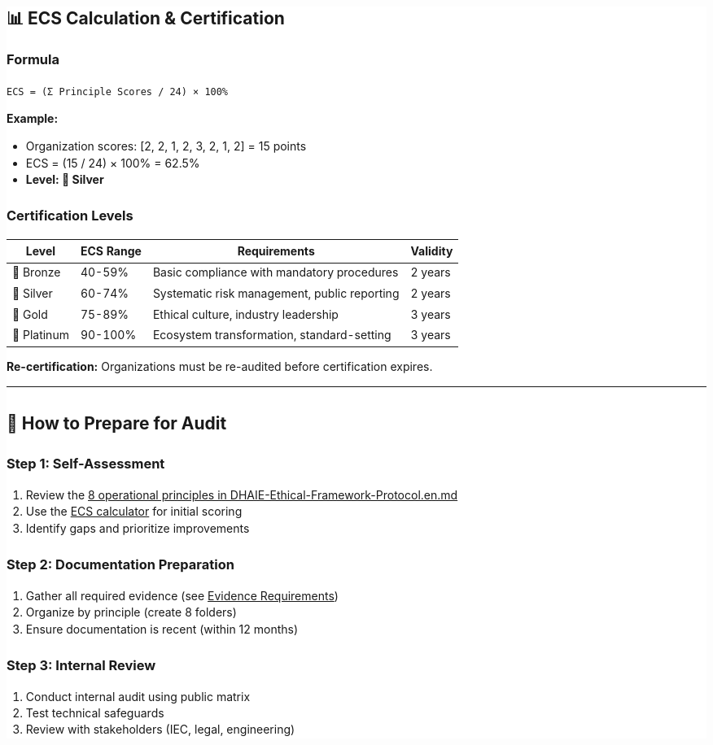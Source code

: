 
## 📊 ECS Calculation & Certification

### Formula

```text
ECS = (Σ Principle Scores / 24) × 100%
```

**Example:**
- Organization scores: [2, 2, 1, 2, 3, 2, 1, 2] = 15 points
- ECS = (15 / 24) × 100% = 62.5%
- **Level: 🥈 Silver**

### Certification Levels

| Level | ECS Range | Requirements | Validity |
|-------|-----------|--------------|----------|
| 🥉 Bronze | 40-59% | Basic compliance with mandatory procedures | 2 years |
| 🥈 Silver | 60-74% | Systematic risk management, public reporting | 2 years |
| 🥇 Gold | 75-89% | Ethical culture, industry leadership | 3 years |
| 💎 Platinum | 90-100% | Ecosystem transformation, standard-setting | 3 years |

**Re-certification:** Organizations must be re-audited before certification expires.

---

## 🚀 How to Prepare for Audit

### Step 1: Self-Assessment

1. Review the [8 operational principles in DHAIE-Ethical-Framework-Protocol.en.md](https://github.com/designhumanai/DHAIE-Ethical-Compliance-Framework/blob/main/DHAIE-Ethical-Framework-Protocol.en.md)
2. Use the [ECS calculator](https://designhumanai.com/ethics/compliance-dashboard) for initial scoring
3. Identify gaps and prioritize improvements

### Step 2: Documentation Preparation

1. Gather all required evidence (see [Evidence Requirements](#-evidence-requirements))
2. Organize by principle (create 8 folders)
3. Ensure documentation is recent (within 12 months)

### Step 3: Internal Review

1. Conduct internal audit using public matrix
2. Test technical safeguards
3. Review with stakeholders (IEC, legal, engineering)
